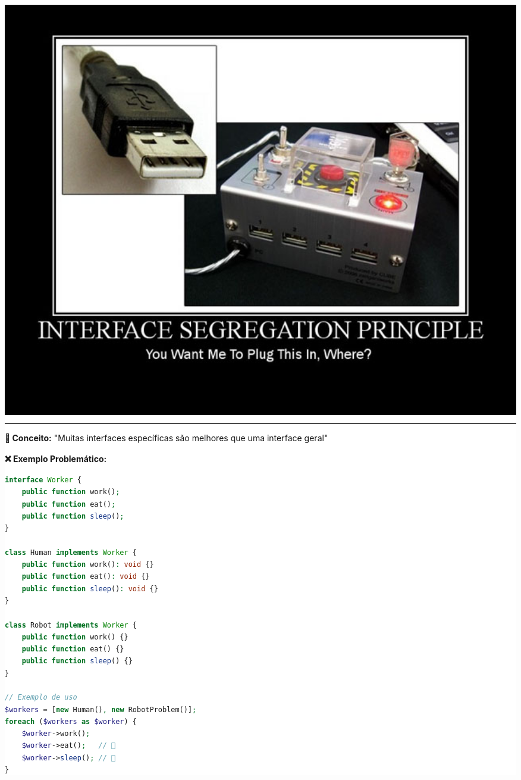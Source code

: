 <img src="solid_04_isp.png" alt="Interface Segregation Principle" style="width:100%;display:block;margin:0 auto;" />    

---

**📖 Conceito:**
"Muitas interfaces específicas são melhores que uma interface geral"

**❌ Exemplo Problemático:**
```php
interface Worker {
    public function work();
    public function eat();
    public function sleep();
}

class Human implements Worker {
    public function work(): void {}
    public function eat(): void {}
    public function sleep(): void {}
}

class Robot implements Worker {
    public function work() {}
    public function eat() {}
    public function sleep() {}
}

// Exemplo de uso
$workers = [new Human(), new RobotProblem()];
foreach ($workers as $worker) {
    $worker->work();
    $worker->eat();   // 🚨
    $worker->sleep(); // 🚨 
}
```
